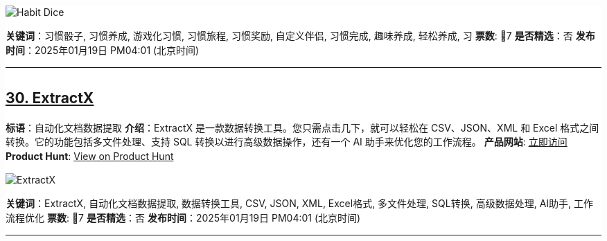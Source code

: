 ![Habit Dice](https://ph-files.imgix.net/4874bf6c-db2d-4e7f-8ac6-34afb40fd8d7.png?auto=format&fit=crop&frame=1&h=512&w=1024)

**关键词**：习惯骰子, 习惯养成, 游戏化习惯, 习惯旅程, 习惯奖励, 自定义伴侣, 习惯完成, 趣味养成, 轻松养成, 习
**票数**: 🔺7
**是否精选**：否
**发布时间**：2025年01月19日 PM04:01 (北京时间)

---

## [30. ExtractX](https://www.producthunt.com/posts/extractx?utm_campaign=producthunt-api&utm_medium=api-v2&utm_source=Application%3A+daily+ph+%28ID%3A+133301%29)
**标语**：自动化文档数据提取
**介绍**：ExtractX 是一款数据转换工具。您只需点击几下，就可以轻松在 CSV、JSON、XML 和 Excel 格式之间转换。它的功能包括多文件处理、支持 SQL 转换以进行高级数据操作，还有一个 AI 助手来优化您的工作流程。
**产品网站**: [立即访问](https://www.producthunt.com/r/CMJAOKM5QCILHK?utm_campaign=producthunt-api&utm_medium=api-v2&utm_source=Application%3A+daily+ph+%28ID%3A+133301%29)
**Product Hunt**: [View on Product Hunt](https://www.producthunt.com/posts/extractx?utm_campaign=producthunt-api&utm_medium=api-v2&utm_source=Application%3A+daily+ph+%28ID%3A+133301%29)

![ExtractX](https://ph-files.imgix.net/b8dd7737-2a20-410a-ab46-8df38e1a5b0a.png?auto=format&fit=crop&frame=1&h=512&w=1024)

**关键词**：ExtractX, 自动化文档数据提取, 数据转换工具, CSV, JSON, XML, Excel格式, 多文件处理, SQL转换, 高级数据处理, AI助手, 工作流程优化
**票数**: 🔺7
**是否精选**：否
**发布时间**：2025年01月19日 PM04:01 (北京时间)

---

